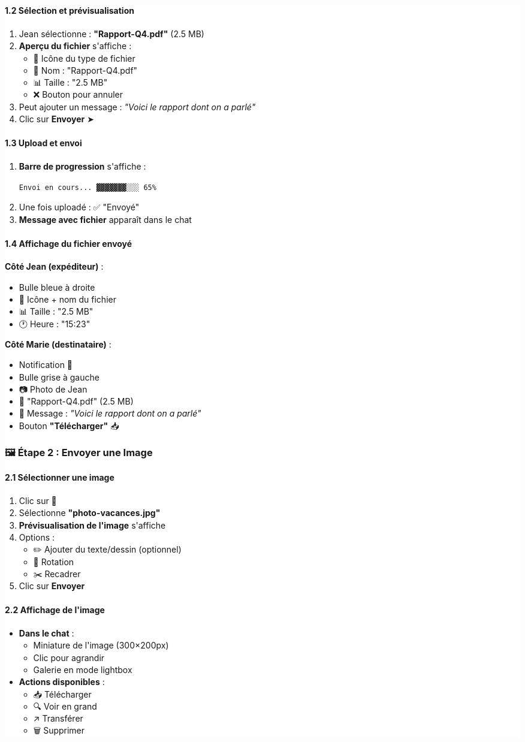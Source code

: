 #### 1.2 Sélection et prévisualisation
1. Jean sélectionne : **"Rapport-Q4.pdf"** (2.5 MB)
2. **Aperçu du fichier** s'affiche :
   - 📄 Icône du type de fichier
   - 📝 Nom : "Rapport-Q4.pdf"
   - 📊 Taille : "2.5 MB"
   - ❌ Bouton pour annuler
3. Peut ajouter un message : *"Voici le rapport dont on a parlé"*
4. Clic sur **Envoyer** ➤

#### 1.3 Upload et envoi
1. **Barre de progression** s'affiche :
   ```
   Envoi en cours... ▓▓▓▓▓▓▓░░░ 65%
   ```
2. Une fois uploadé : ✅ "Envoyé"
3. **Message avec fichier** apparaît dans le chat

#### 1.4 Affichage du fichier envoyé
**Côté Jean (expéditeur)** :
- Bulle bleue à droite
- 📄 Icône + nom du fichier
- 📊 Taille : "2.5 MB"
- 🕐 Heure : "15:23"

**Côté Marie (destinataire)** :
- Notification 🔔
- Bulle grise à gauche
- 📷 Photo de Jean
- 📄 "Rapport-Q4.pdf" (2.5 MB)
- 💬 Message : *"Voici le rapport dont on a parlé"*
- Bouton **"Télécharger"** 📥

### 🖼️ Étape 2 : Envoyer une Image

#### 2.1 Sélectionner une image
1. Clic sur 📎
2. Sélectionne **"photo-vacances.jpg"**
3. **Prévisualisation de l'image** s'affiche
4. Options :
   - ✏️ Ajouter du texte/dessin (optionnel)
   - 🔄 Rotation
   - ✂️ Recadrer
5. Clic sur **Envoyer**

#### 2.2 Affichage de l'image
- **Dans le chat** :
  - Miniature de l'image (300×200px)
  - Clic pour agrandir
  - Galerie en mode lightbox
- **Actions disponibles** :
  - 📥 Télécharger
  - 🔍 Voir en grand
  - ↗️ Transférer
  - 🗑️ Supprimer
